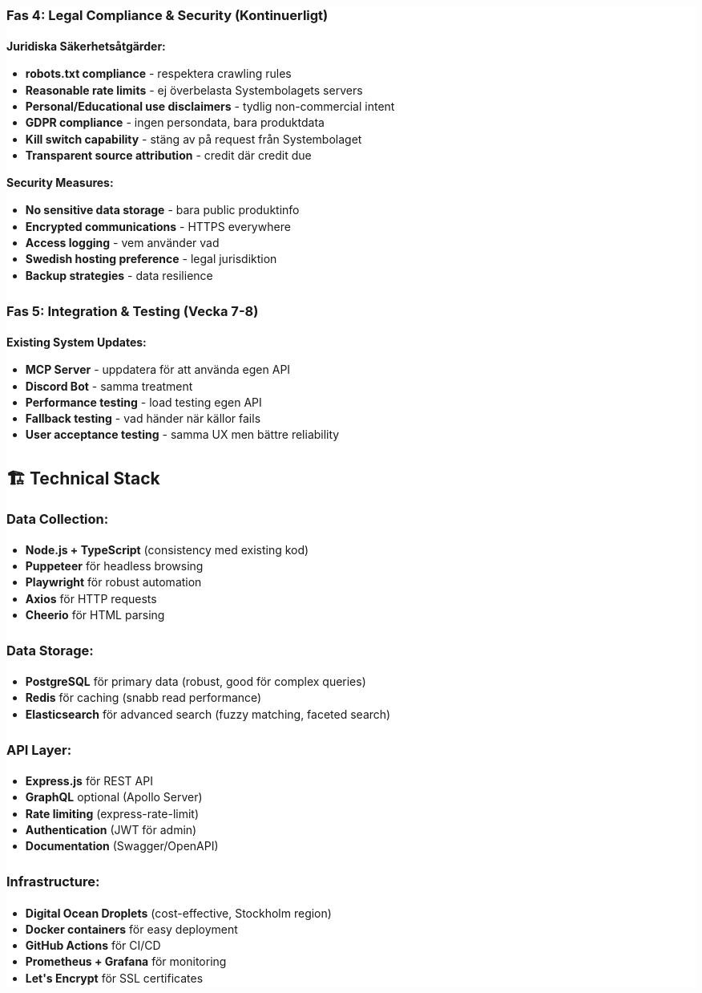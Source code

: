 ### **Fas 4: Legal Compliance & Security (Kontinuerligt)**

**Juridiska Säkerhetsåtgärder:**
- **robots.txt compliance** - respektera crawling rules
- **Reasonable rate limits** - ej överbelasta Systembolagets servers
- **Personal/Educational use disclaimers** - tydlig non-commercial intent
- **GDPR compliance** - ingen persondata, bara produktdata
- **Kill switch capability** - stäng av på request från Systembolaget
- **Transparent source attribution** - credit där credit due

**Security Measures:**
- **No sensitive data storage** - bara public produktinfo
- **Encrypted communications** - HTTPS everywhere
- **Access logging** - vem använder vad
- **Swedish hosting preference** - legal jurisdiktion
- **Backup strategies** - data resilience

### **Fas 5: Integration & Testing (Vecka 7-8)**

**Existing System Updates:**
- **MCP Server** - uppdatera för att använda egen API
- **Discord Bot** - samma treatment
- **Performance testing** - load testing egen API
- **Fallback testing** - vad händer när källor fails
- **User acceptance testing** - samma UX men bättre reliability

## 🏗️ Technical Stack

### **Data Collection:**
- **Node.js + TypeScript** (consistency med existing kod)
- **Puppeteer** för headless browsing
- **Playwright** för robust automation
- **Axios** för HTTP requests
- **Cheerio** för HTML parsing

### **Data Storage:**
- **PostgreSQL** för primary data (robust, good för complex queries)
- **Redis** för caching (snabb read performance)
- **Elasticsearch** för advanced search (fuzzy matching, faceted search)

### **API Layer:**
- **Express.js** för REST API
- **GraphQL** optional (Apollo Server)
- **Rate limiting** (express-rate-limit)
- **Authentication** (JWT för admin)
- **Documentation** (Swagger/OpenAPI)

### **Infrastructure:**
- **Digital Ocean Droplets** (cost-effective, Stockholm region)
- **Docker containers** för easy deployment
- **GitHub Actions** för CI/CD
- **Prometheus + Grafana** för monitoring
- **Let's Encrypt** för SSL certificates
